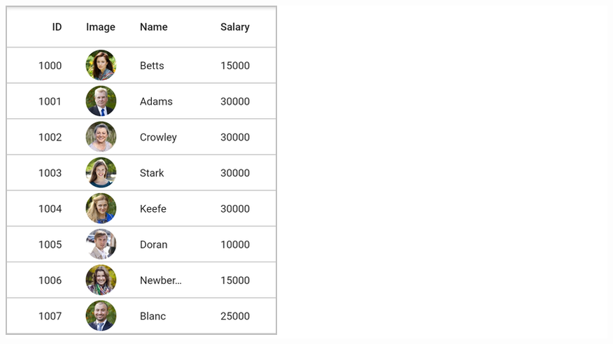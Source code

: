 ![flutter datagrid shows image in a column through widget column](images/column-types/flutter-datagrid-widget-column.png)